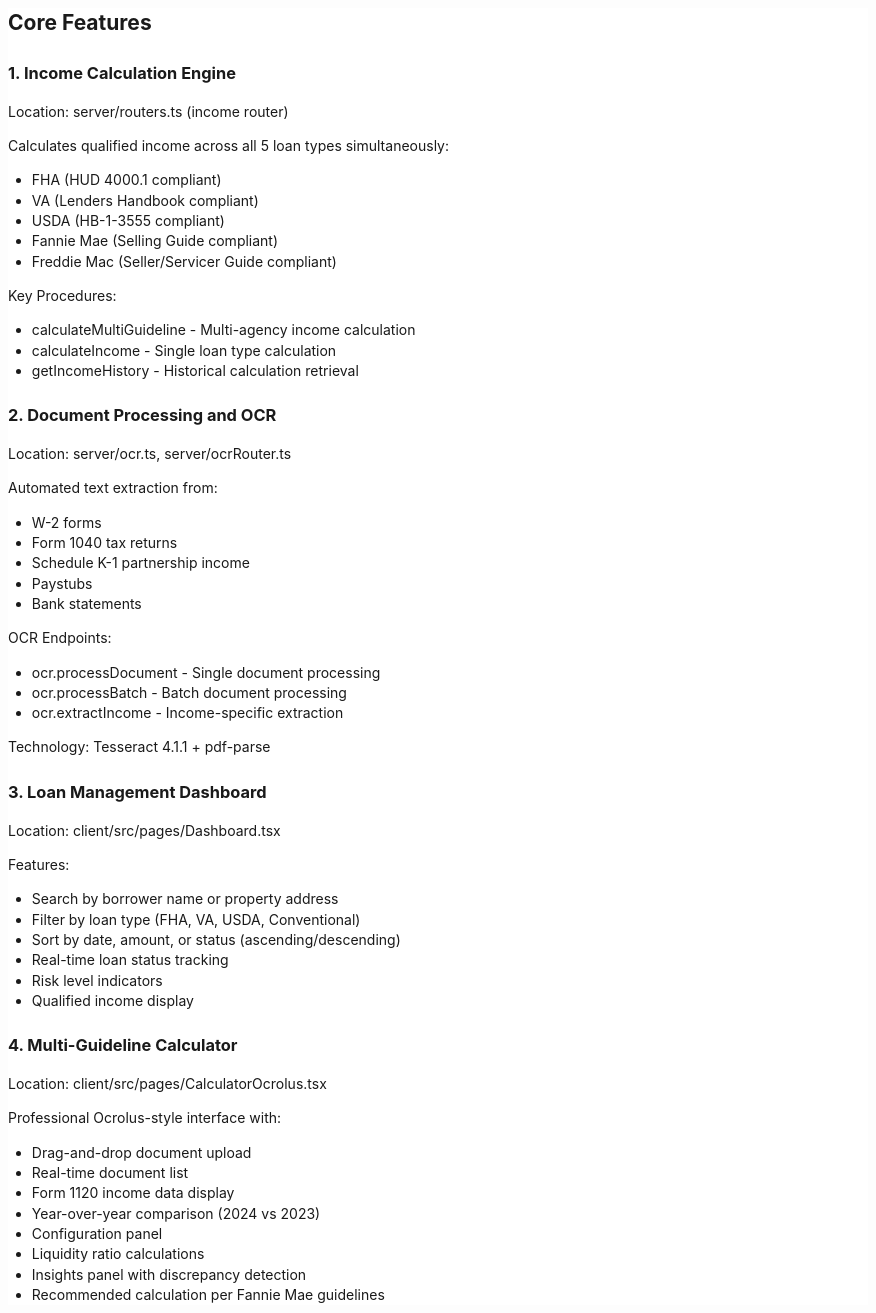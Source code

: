 
## Core Features

### 1. Income Calculation Engine
Location: server/routers.ts (income router)

Calculates qualified income across all 5 loan types simultaneously:
- FHA (HUD 4000.1 compliant)
- VA (Lenders Handbook compliant)
- USDA (HB-1-3555 compliant)
- Fannie Mae (Selling Guide compliant)
- Freddie Mac (Seller/Servicer Guide compliant)

Key Procedures:
- calculateMultiGuideline - Multi-agency income calculation
- calculateIncome - Single loan type calculation
- getIncomeHistory - Historical calculation retrieval

### 2. Document Processing and OCR
Location: server/ocr.ts, server/ocrRouter.ts

Automated text extraction from:
- W-2 forms
- Form 1040 tax returns
- Schedule K-1 partnership income
- Paystubs
- Bank statements

OCR Endpoints:
- ocr.processDocument - Single document processing
- ocr.processBatch - Batch document processing
- ocr.extractIncome - Income-specific extraction

Technology: Tesseract 4.1.1 + pdf-parse

### 3. Loan Management Dashboard
Location: client/src/pages/Dashboard.tsx

Features:
- Search by borrower name or property address
- Filter by loan type (FHA, VA, USDA, Conventional)
- Sort by date, amount, or status (ascending/descending)
- Real-time loan status tracking
- Risk level indicators
- Qualified income display

### 4. Multi-Guideline Calculator
Location: client/src/pages/CalculatorOcrolus.tsx

Professional Ocrolus-style interface with:
- Drag-and-drop document upload
- Real-time document list
- Form 1120 income data display
- Year-over-year comparison (2024 vs 2023)
- Configuration panel
- Liquidity ratio calculations
- Insights panel with discrepancy detection
- Recommended calculation per Fannie Mae guidelines
